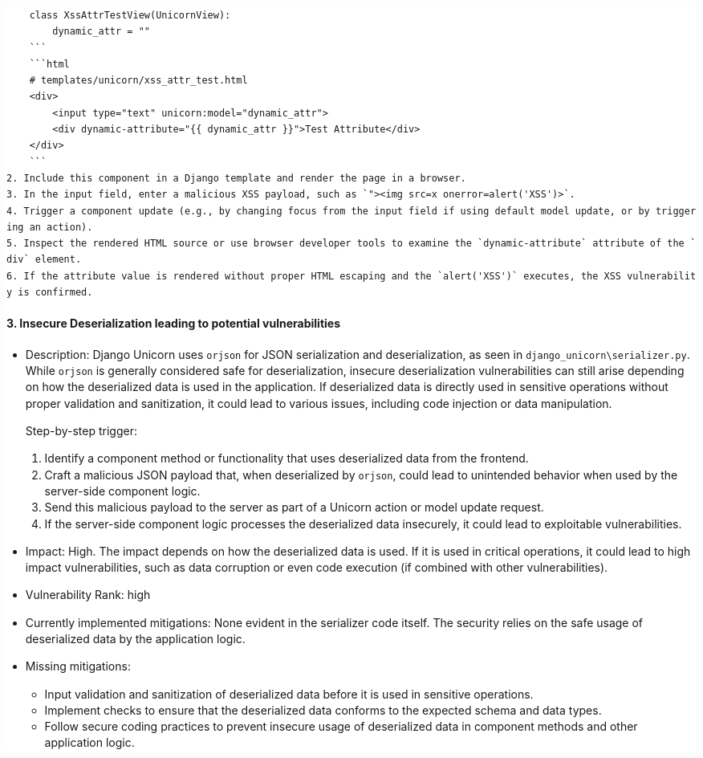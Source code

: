         class XssAttrTestView(UnicornView):
            dynamic_attr = ""
        ```
        ```html
        # templates/unicorn/xss_attr_test.html
        <div>
            <input type="text" unicorn:model="dynamic_attr">
            <div dynamic-attribute="{{ dynamic_attr }}">Test Attribute</div>
        </div>
        ```
    2. Include this component in a Django template and render the page in a browser.
    3. In the input field, enter a malicious XSS payload, such as `"><img src=x onerror=alert('XSS')>`.
    4. Trigger a component update (e.g., by changing focus from the input field if using default model update, or by triggering an action).
    5. Inspect the rendered HTML source or use browser developer tools to examine the `dynamic-attribute` attribute of the `div` element.
    6. If the attribute value is rendered without proper HTML escaping and the `alert('XSS')` executes, the XSS vulnerability is confirmed.

#### 3. Insecure Deserialization leading to potential vulnerabilities

* Description:
    Django Unicorn uses `orjson` for JSON serialization and deserialization, as seen in `django_unicorn\serializer.py`. While `orjson` is generally considered safe for deserialization, insecure deserialization vulnerabilities can still arise depending on how the deserialized data is used in the application. If deserialized data is directly used in sensitive operations without proper validation and sanitization, it could lead to various issues, including code injection or data manipulation.

    Step-by-step trigger:
    1. Identify a component method or functionality that uses deserialized data from the frontend.
    2. Craft a malicious JSON payload that, when deserialized by `orjson`, could lead to unintended behavior when used by the server-side component logic.
    3. Send this malicious payload to the server as part of a Unicorn action or model update request.
    4. If the server-side component logic processes the deserialized data insecurely, it could lead to exploitable vulnerabilities.

* Impact:
    High. The impact depends on how the deserialized data is used. If it is used in critical operations, it could lead to high impact vulnerabilities, such as data corruption or even code execution (if combined with other vulnerabilities).

* Vulnerability Rank: high

* Currently implemented mitigations:
    None evident in the serializer code itself. The security relies on the safe usage of deserialized data by the application logic.

* Missing mitigations:
    - Input validation and sanitization of deserialized data before it is used in sensitive operations.
    - Implement checks to ensure that the deserialized data conforms to the expected schema and data types.
    - Follow secure coding practices to prevent insecure usage of deserialized data in component methods and other application logic.
